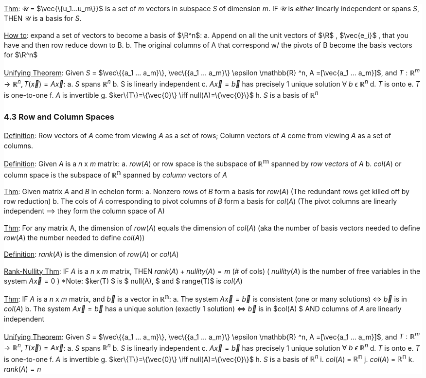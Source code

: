 <u>Thm</u>: $\mathcal{U}$ = $\vec{\{u_1...u_m\}}$ is a set of $m$ vectors in subspace $S$ of dimension $m$. 
		IF $\mathcal{U}$ is *either* linearly independent or spans $S$, THEN $\mathcal{U}$ is a basis for $S$.

<u>How to</u>: expand a set of vectors to become a basis of $\R^n$:
	a. Append on all the unit vectors of $\R$ ,  $\vec{e_i}$  ,  that you have and then row reduce down to B. 
	b. The original columns of A that correspond w/ the pivots of B become the basis vectors for $\R^n$

<u>Unifying Theorem</u>: Given *S* = $\vec\{{a_1 ... a_m}\}, \vec\{{a_1 ... a_m}\} \epsilon \mathbb{R} ^n, A =[\vec{a_1 ... a_m}]$, and $T: \mathbb{R} ^m \rightarrow \mathbb{R} ^n, T(\vec{x}) = A\vec{x}$:
	a. *S* spans $\mathbb{R}^n$
	b. S is linearly independent
	c. $A\vec{x} = \vec{b}$ has precisely 1 unique solution $\forall\ b\ \epsilon\ \mathbb{R}^n$ 
	d. $T$ is onto
	e. $T$ is one-to-one
	f. $A$ is invertible
	g. $ker\{T\}=\{\vec{0}\} \iff null(A)=\{\vec{0}\}$
	h. *S* is a basis of $\mathbb{R}^n$ 

### 4.3 Row and Column Spaces

<u>Definition</u>: Row vectors of $A$ come from viewing $A$ as a set of rows; Column vectors of $A$ come from viewing $A$ as a set of columns.

<u>Definition</u>: Given $A$ is a $n$ x $m$ matrix:
	a. $row(A)$ or row space is the subspace of $\mathbb{R^m}$ spanned by *row vectors* of $A$
	b. $col(A)$ or column space is the subspace of $\mathbb{R^n}$ spanned by *column* vectors of $A$

<u>Thm</u>: Given matrix $A$ and $B$ in echelon form:
	a. Nonzero rows of $B$ form a basis for $row(A)$
	(The redundant rows get killed off by row reduction)
	b. The cols of $A$ corresponding to pivot columns of $B$ form a basis for $col(A)$
	(The pivot columns are linearly independent  $\implies$  they form the column space of A)

<u>Thm</u>: For any matrix A, the dimension of $row(A)$ equals the dimension of $col(A)$
(aka the number of basis vectors needed to define $row(A)$ the number needed to define $col(A)$)

<u>Definition</u>: $rank(A)$ is the dimension of $row(A)$ or $col(A)$

<u>Rank-Nullity Thm</u>: IF $A$ is a $n$ x $m$ matrix, THEN $rank(A) + nullity(A) = m$ (# of cols)
( $nullity(A)$ is the number of free variables in the system $A\vec{x}=0$ )
*Note: $ker(T) $ is $ null(A), $ and $ range(T)$ is $col(A)$

<u>Thm</u>: IF $A$ is a $n$ x $m$ matrix, and $\vec{b}$ is a vector in $\mathbb{R^n}$:
	a. The system $A\vec{x}=\vec{b}$ is consistent (one or many solutions) $\iff$ $\vec{b}$ is in $col(A)$
	b. The system $A\vec{x}=\vec{b}$ has a unique solution (exactly 1 solution) 
			$\iff$ $\vec{b}$ is in $col(A) $ AND columns of $A$ are linearly independent

<u>Unifying Theorem</u>: Given *S* = $\vec\{{a_1 ... a_m}\}, \vec\{{a_1 ... a_m}\} \epsilon \mathbb{R} ^n, A =[\vec{a_1 ... a_m}]$, and $T: \mathbb{R} ^m \rightarrow \mathbb{R} ^n, T(\vec{x}) = A\vec{x}$:
	a. $S$ spans $\mathbb{R}^n$
	b. $S$ is linearly independent
	c. $A\vec{x} = \vec{b}$ has precisely 1 unique solution $\forall\ b\ \epsilon\ \mathbb{R}^n$ 
	d. $T$ is onto
	e. $T$ is one-to-one
	f. $A$ is invertible
	g. $ker\{T\}=\{\vec{0}\} \iff null(A)=\{\vec{0}\}$
	h. *S* is a basis of $\mathbb{R}^n$ 
	i. $col(A)$ = $\mathbb{R^n}$
	j. $col(A)$ = $\mathbb{R^n}$
	k. $rank(A) = n$
